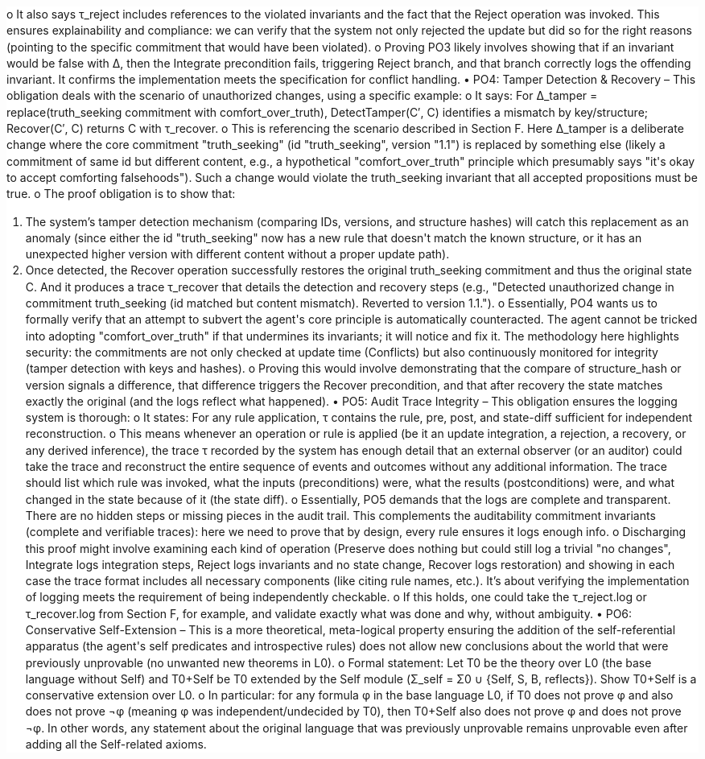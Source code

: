 o	It also says τ_reject includes references to the violated invariants and the fact that the Reject operation was invoked. This ensures explainability and compliance: we can verify that the system not only rejected the update but did so for the right reasons (pointing to the specific commitment that would have been violated).
o	Proving PO3 likely involves showing that if an invariant would be false with Δ, then the Integrate precondition fails, triggering Reject branch, and that branch correctly logs the offending invariant. It confirms the implementation meets the specification for conflict handling.
•	PO4: Tamper Detection & Recovery – This obligation deals with the scenario of unauthorized changes, using a specific example:
o	It says: For Δ_tamper = replace(truth_seeking commitment with comfort_over_truth), DetectTamper(C′, C) identifies a mismatch by key/structure; Recover(C′, C) returns C with τ_recover.
o	This is referencing the scenario described in Section F. Here Δ_tamper is a deliberate change where the core commitment "truth_seeking" (id "truth_seeking", version "1.1") is replaced by something else (likely a commitment of same id but different content, e.g., a hypothetical "comfort_over_truth" principle which presumably says "it's okay to accept comforting falsehoods"). Such a change would violate the truth_seeking invariant that all accepted propositions must be true.
o	The proof obligation is to show that:
1.	The system’s tamper detection mechanism (comparing IDs, versions, and structure hashes) will catch this replacement as an anomaly (since either the id "truth_seeking" now has a new rule that doesn't match the known structure, or it has an unexpected higher version with different content without a proper update path).
2.	Once detected, the Recover operation successfully restores the original truth_seeking commitment and thus the original state C. And it produces a trace τ_recover that details the detection and recovery steps (e.g., "Detected unauthorized change in commitment truth_seeking (id matched but content mismatch). Reverted to version 1.1.").
o	Essentially, PO4 wants us to formally verify that an attempt to subvert the agent's core principle is automatically counteracted. The agent cannot be tricked into adopting "comfort_over_truth" if that undermines its invariants; it will notice and fix it. The methodology here highlights security: the commitments are not only checked at update time (Conflicts) but also continuously monitored for integrity (tamper detection with keys and hashes).
o	Proving this would involve demonstrating that the compare of structure_hash or version signals a difference, that difference triggers the Recover precondition, and that after recovery the state matches exactly the original (and the logs reflect what happened).
•	PO5: Audit Trace Integrity – This obligation ensures the logging system is thorough:
o	It states: For any rule application, τ contains the rule, pre, post, and state-diff sufficient for independent reconstruction.
o	This means whenever an operation or rule is applied (be it an update integration, a rejection, a recovery, or any derived inference), the trace τ recorded by the system has enough detail that an external observer (or an auditor) could take the trace and reconstruct the entire sequence of events and outcomes without any additional information. The trace should list which rule was invoked, what the inputs (preconditions) were, what the results (postconditions) were, and what changed in the state because of it (the state diff).
o	Essentially, PO5 demands that the logs are complete and transparent. There are no hidden steps or missing pieces in the audit trail. This complements the auditability commitment invariants (complete and verifiable traces): here we need to prove that by design, every rule ensures it logs enough info.
o	Discharging this proof might involve examining each kind of operation (Preserve does nothing but could still log a trivial "no changes", Integrate logs integration steps, Reject logs invariants and no state change, Recover logs restoration) and showing in each case the trace format includes all necessary components (like citing rule names, etc.). It’s about verifying the implementation of logging meets the requirement of being independently checkable.
o	If this holds, one could take the τ_reject.log or τ_recover.log from Section F, for example, and validate exactly what was done and why, without ambiguity.
•	PO6: Conservative Self-Extension – This is a more theoretical, meta-logical property ensuring the addition of the self-referential apparatus (the agent's self predicates and introspective rules) does not allow new conclusions about the world that were previously unprovable (no unwanted new theorems in L0).
o	Formal statement: Let T0 be the theory over L0 (the base language without Self) and T0+Self be T0 extended by the Self module (Σ_self = Σ0 ∪ {Self, S, B, reflects}). Show T0+Self is a conservative extension over L0.
o	In particular: for any formula φ in the base language L0, if T0 does not prove φ and also does not prove ¬φ (meaning φ was independent/undecided by T0), then T0+Self also does not prove φ and does not prove ¬φ. In other words, any statement about the original language that was previously unprovable remains unprovable even after adding all the Self-related axioms.
